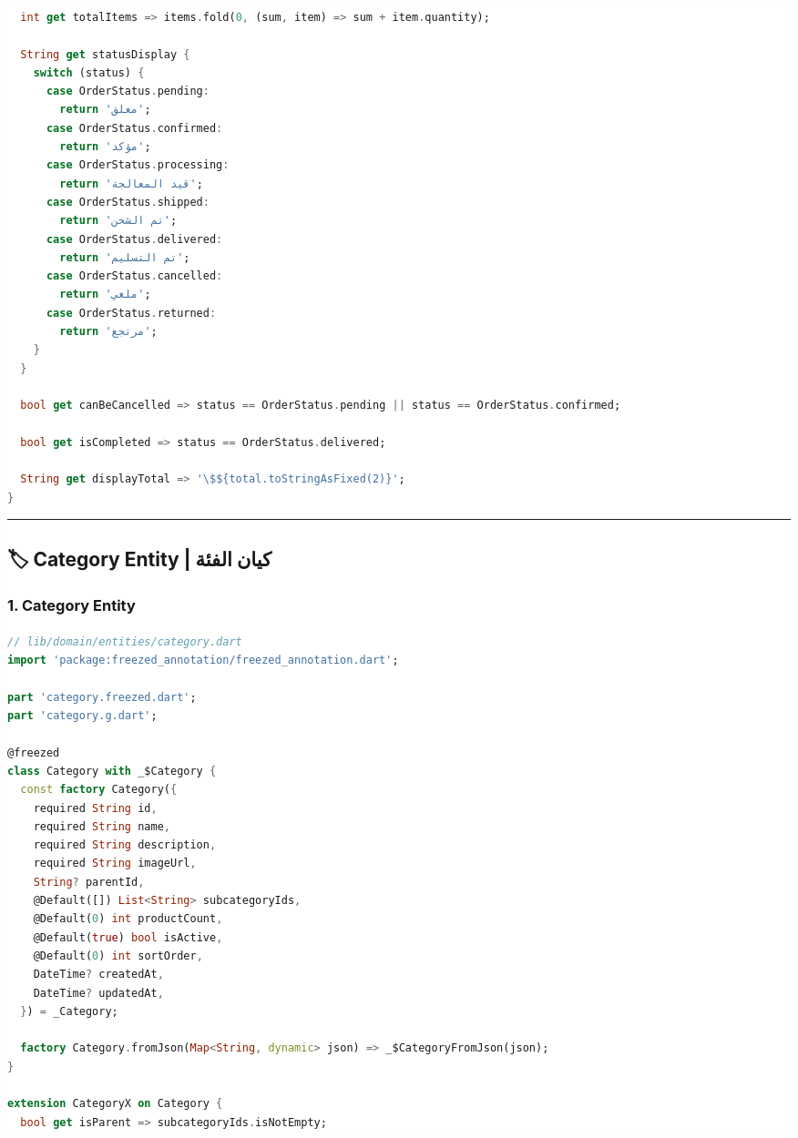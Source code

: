 ```dart
  int get totalItems => items.fold(0, (sum, item) => sum + item.quantity);
  
  String get statusDisplay {
    switch (status) {
      case OrderStatus.pending:
        return 'معلق';
      case OrderStatus.confirmed:
        return 'مؤكد';
      case OrderStatus.processing:
        return 'قيد المعالجة';
      case OrderStatus.shipped:
        return 'تم الشحن';
      case OrderStatus.delivered:
        return 'تم التسليم';
      case OrderStatus.cancelled:
        return 'ملغي';
      case OrderStatus.returned:
        return 'مرتجع';
    }
  }
  
  bool get canBeCancelled => status == OrderStatus.pending || status == OrderStatus.confirmed;
  
  bool get isCompleted => status == OrderStatus.delivered;
  
  String get displayTotal => '\$${total.toStringAsFixed(2)}';
}
```

---

## 🏷️ **Category Entity | كيان الفئة**

### **1. Category Entity**
```dart
// lib/domain/entities/category.dart
import 'package:freezed_annotation/freezed_annotation.dart';

part 'category.freezed.dart';
part 'category.g.dart';

@freezed
class Category with _$Category {
  const factory Category({
    required String id,
    required String name,
    required String description,
    required String imageUrl,
    String? parentId,
    @Default([]) List<String> subcategoryIds,
    @Default(0) int productCount,
    @Default(true) bool isActive,
    @Default(0) int sortOrder,
    DateTime? createdAt,
    DateTime? updatedAt,
  }) = _Category;

  factory Category.fromJson(Map<String, dynamic> json) => _$CategoryFromJson(json);
}

extension CategoryX on Category {
  bool get isParent => subcategoryIds.isNotEmpty;
```